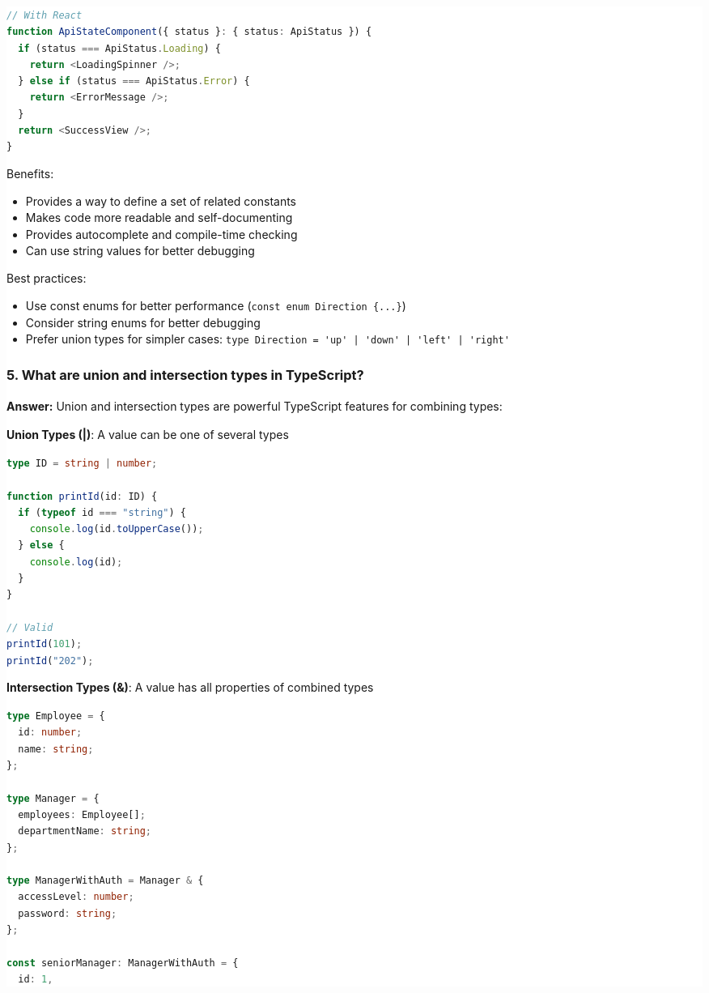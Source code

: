 ```typescript
// With React
function ApiStateComponent({ status }: { status: ApiStatus }) {
  if (status === ApiStatus.Loading) {
    return <LoadingSpinner />;
  } else if (status === ApiStatus.Error) {
    return <ErrorMessage />;
  }
  return <SuccessView />;
}
```

Benefits:

- Provides a way to define a set of related constants
- Makes code more readable and self-documenting
- Provides autocomplete and compile-time checking
- Can use string values for better debugging

Best practices:

- Use const enums for better performance (`const enum Direction {...}`)
- Consider string enums for better debugging
- Prefer union types for simpler cases: `type Direction = 'up' | 'down' | 'left' | 'right'`

### 5. What are union and intersection types in TypeScript?

**Answer:**
Union and intersection types are powerful TypeScript features for combining types:

**Union Types (|)**: A value can be one of several types

```typescript
type ID = string | number;

function printId(id: ID) {
  if (typeof id === "string") {
    console.log(id.toUpperCase());
  } else {
    console.log(id);
  }
}

// Valid
printId(101);
printId("202");
```

**Intersection Types (&)**: A value has all properties of combined types

```typescript
type Employee = {
  id: number;
  name: string;
};

type Manager = {
  employees: Employee[];
  departmentName: string;
};

type ManagerWithAuth = Manager & {
  accessLevel: number;
  password: string;
};

const seniorManager: ManagerWithAuth = {
  id: 1,
```